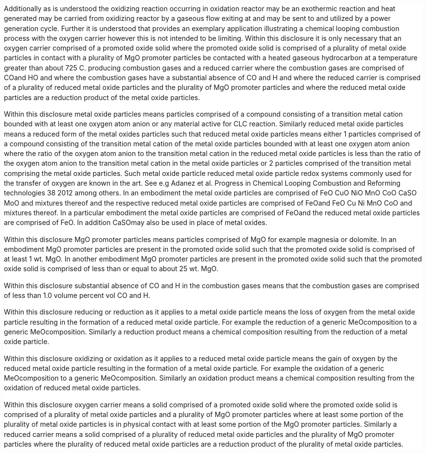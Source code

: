 Additionally as is understood the oxidizing reaction occurring in oxidation reactor may be an exothermic reaction and heat generated may be carried from oxidizing reactor by a gaseous flow exiting at and may be sent to and utilized by a power generation cycle. Further it is understood that provides an exemplary application illustrating a chemical looping combustion process with the oxygen carrier however this is not intended to be limiting. Within this disclosure it is only necessary that an oxygen carrier comprised of a promoted oxide solid where the promoted oxide solid is comprised of a plurality of metal oxide particles in contact with a plurality of MgO promoter particles be contacted with a heated gaseous hydrocarbon at a temperature greater than about 725 C. producing combustion gases and a reduced carrier where the combustion gases are comprised of COand HO and where the combustion gases have a substantial absence of CO and H and where the reduced carrier is comprised of a plurality of reduced metal oxide particles and the plurality of MgO promoter particles and where the reduced metal oxide particles are a reduction product of the metal oxide particles.

Within this disclosure metal oxide particles means particles comprised of a compound consisting of a transition metal cation bounded with at least one oxygen atom anion or any material active for CLC reaction. Similarly reduced metal oxide particles means a reduced form of the metal oxides particles such that reduced metal oxide particles means either 1 particles comprised of a compound consisting of the transition metal cation of the metal oxide particles bounded with at least one oxygen atom anion where the ratio of the oxygen atom anion to the transition metal cation in the reduced metal oxide particles is less than the ratio of the oxygen atom anion to the transition metal cation in the metal oxide particles or 2 particles comprised of the transition metal comprising the metal oxide particles. Such metal oxide particle reduced metal oxide particle redox systems commonly used for the transfer of oxygen are known in the art. See e.g Adanez et al. Progress in Chemical Looping Combustion and Reforming technologies 38 2012 among others. In an embodiment the metal oxide particles are comprised of FeO CuO NiO MnO CoO CaSO MoO and mixtures thereof and the respective reduced metal oxide particles are comprised of FeOand FeO Cu Ni MnO CoO and mixtures thereof. In a particular embodiment the metal oxide particles are comprised of FeOand the reduced metal oxide particles are comprised of FeO. In addition CaSOmay also be used in place of metal oxides.

Within this disclosure MgO promoter particles means particles comprised of MgO for example magnesia or dolomite. In an embodiment MgO promoter particles are present in the promoted oxide solid such that the promoted oxide solid is comprised of at least 1 wt. MgO. In another embodiment MgO promoter particles are present in the promoted oxide solid such that the promoted oxide solid is comprised of less than or equal to about 25 wt. MgO.

Within this disclosure substantial absence of CO and H in the combustion gases means that the combustion gases are comprised of less than 1.0 volume percent vol CO and H.

Within this disclosure reducing or reduction as it applies to a metal oxide particle means the loss of oxygen from the metal oxide particle resulting in the formation of a reduced metal oxide particle. For example the reduction of a generic MeOcomposition to a generic MeOcomposition. Similarly a reduction product means a chemical composition resulting from the reduction of a metal oxide particle.

Within this disclosure oxidizing or oxidation as it applies to a reduced metal oxide particle means the gain of oxygen by the reduced metal oxide particle resulting in the formation of a metal oxide particle. For example the oxidation of a generic MeOcomposition to a generic MeOcomposition. Similarly an oxidation product means a chemical composition resulting from the oxidation of reduced metal oxide particles.

Within this disclosure oxygen carrier means a solid comprised of a promoted oxide solid where the promoted oxide solid is comprised of a plurality of metal oxide particles and a plurality of MgO promoter particles where at least some portion of the plurality of metal oxide particles is in physical contact with at least some portion of the MgO promoter particles. Similarly a reduced carrier means a solid comprised of a plurality of reduced metal oxide particles and the plurality of MgO promoter particles where the plurality of reduced metal oxide particles are a reduction product of the plurality of metal oxide particles.
